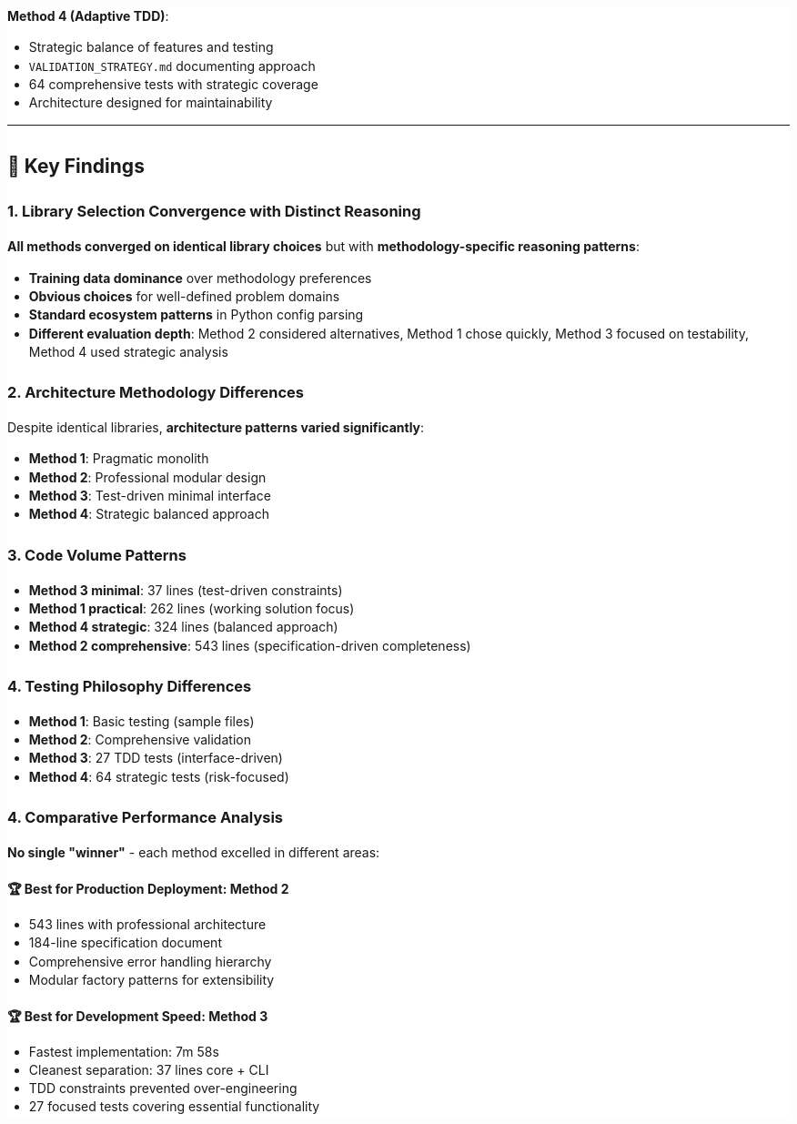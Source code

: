 **Method 4 (Adaptive TDD)**:
- Strategic balance of features and testing
- `VALIDATION_STRATEGY.md` documenting approach
- 64 comprehensive tests with strategic coverage
- Architecture designed for maintainability

---

## 🎯 Key Findings

### **1. Library Selection Convergence with Distinct Reasoning**
**All methods converged on identical library choices** but with **methodology-specific reasoning patterns**:
- **Training data dominance** over methodology preferences
- **Obvious choices** for well-defined problem domains
- **Standard ecosystem patterns** in Python config parsing
- **Different evaluation depth**: Method 2 considered alternatives, Method 1 chose quickly, Method 3 focused on testability, Method 4 used strategic analysis

### **2. Architecture Methodology Differences**
Despite identical libraries, **architecture patterns varied significantly**:
- **Method 1**: Pragmatic monolith
- **Method 2**: Professional modular design
- **Method 3**: Test-driven minimal interface
- **Method 4**: Strategic balanced approach

### **3. Code Volume Patterns**
- **Method 3 minimal**: 37 lines (test-driven constraints)
- **Method 1 practical**: 262 lines (working solution focus)
- **Method 4 strategic**: 324 lines (balanced approach)
- **Method 2 comprehensive**: 543 lines (specification-driven completeness)

### **4. Testing Philosophy Differences**
- **Method 1**: Basic testing (sample files)
- **Method 2**: Comprehensive validation
- **Method 3**: 27 TDD tests (interface-driven)
- **Method 4**: 64 strategic tests (risk-focused)

### **4. Comparative Performance Analysis**

**No single "winner"** - each method excelled in different areas:

#### **🏆 Best for Production Deployment: Method 2**
- 543 lines with professional architecture
- 184-line specification document
- Comprehensive error handling hierarchy
- Modular factory patterns for extensibility

#### **🏆 Best for Development Speed: Method 3**
- Fastest implementation: 7m 58s
- Cleanest separation: 37 lines core + CLI
- TDD constraints prevented over-engineering
- 27 focused tests covering essential functionality
